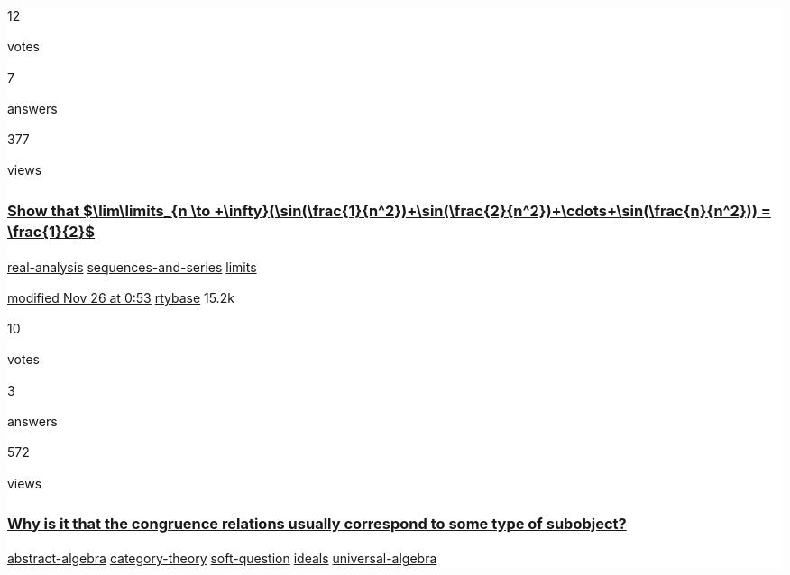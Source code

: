 <span title="12 votes">12</span>

votes

<span title="7 answers">7</span>

answers

<span title="377 views">377</span>

views

### <a href="https://math.stackexchange.com/questions/3922360/show-that-lim-limits-n-to-infty-sin-frac1n2-sin-frac2n2" class="question-hyperlink">Show that $\lim\limits_{n \to +\infty}(\sin(\frac{1}{n^2})+\sin(\frac{2}{n^2})+\cdots+\sin(\frac{n}{n^2})) = \frac{1}{2}$</a>

<a href="https://math.stackexchange.com/questions/tagged/real-analysis" class="post-tag" title="show questions tagged &#39;real-analysis&#39;">real-analysis</a> <a href="https://math.stackexchange.com/questions/tagged/sequences-and-series" class="post-tag" title="show questions tagged &#39;sequences-and-series&#39;">sequences-and-series</a> <a href="https://math.stackexchange.com/questions/tagged/limits" class="post-tag" title="show questions tagged &#39;limits&#39;">limits</a>

<a href="https://math.stackexchange.com/questions/3922360/show-that-lim-limits-n-to-infty-sin-frac1n2-sin-frac2n2/?lastactivity" class="started-link">modified <span class="relativetime" title="2020-11-26 00:53:03Z">Nov 26 at 0:53</span></a> [rtybase](https://math.stackexchange.com/users/22583/rtybase) <span class="reputation-score" title="reputation score 15,181" dir="ltr">15.2k</span>

<span title="10 votes">10</span>

votes

<span title="3 answers">3</span>

answers

<span title="572 views">572</span>

views

### <a href="https://math.stackexchange.com/questions/3925172/why-is-it-that-the-congruence-relations-usually-correspond-to-some-type-of-subob" class="question-hyperlink">Why is it that the congruence relations usually correspond to some type of subobject?</a>

<a href="https://math.stackexchange.com/questions/tagged/abstract-algebra" class="post-tag" title="show questions tagged &#39;abstract-algebra&#39;">abstract-algebra</a> <a href="https://math.stackexchange.com/questions/tagged/category-theory" class="post-tag" title="show questions tagged &#39;category-theory&#39;">category-theory</a> <a href="https://math.stackexchange.com/questions/tagged/soft-question" class="post-tag" title="show questions tagged &#39;soft-question&#39;">soft-question</a> <a href="https://math.stackexchange.com/questions/tagged/ideals" class="post-tag" title="show questions tagged &#39;ideals&#39;">ideals</a> <a href="https://math.stackexchange.com/questions/tagged/universal-algebra" class="post-tag" title="show questions tagged &#39;universal-algebra&#39;">universal-algebra</a>
